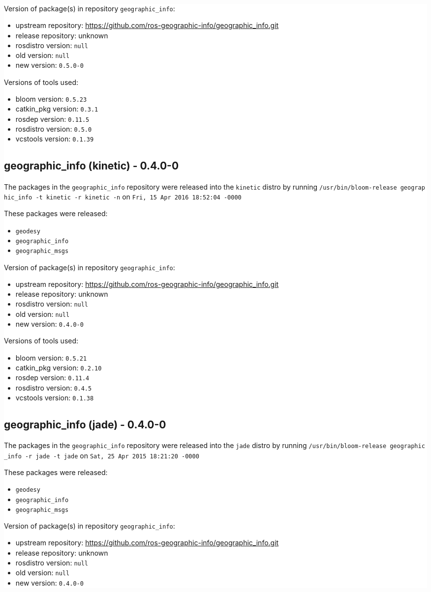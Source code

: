 Version of package(s) in repository `geographic_info`:

- upstream repository: https://github.com/ros-geographic-info/geographic_info.git
- release repository: unknown
- rosdistro version: `null`
- old version: `null`
- new version: `0.5.0-0`

Versions of tools used:

- bloom version: `0.5.23`
- catkin_pkg version: `0.3.1`
- rosdep version: `0.11.5`
- rosdistro version: `0.5.0`
- vcstools version: `0.1.39`


## geographic_info (kinetic) - 0.4.0-0

The packages in the `geographic_info` repository were released into the `kinetic` distro by running `/usr/bin/bloom-release geographic_info -t kinetic -r kinetic -n` on `Fri, 15 Apr 2016 18:52:04 -0000`

These packages were released:
- `geodesy`
- `geographic_info`
- `geographic_msgs`

Version of package(s) in repository `geographic_info`:

- upstream repository: https://github.com/ros-geographic-info/geographic_info.git
- release repository: unknown
- rosdistro version: `null`
- old version: `null`
- new version: `0.4.0-0`

Versions of tools used:

- bloom version: `0.5.21`
- catkin_pkg version: `0.2.10`
- rosdep version: `0.11.4`
- rosdistro version: `0.4.5`
- vcstools version: `0.1.38`


## geographic_info (jade) - 0.4.0-0

The packages in the `geographic_info` repository were released into the `jade` distro by running `/usr/bin/bloom-release geographic_info -r jade -t jade` on `Sat, 25 Apr 2015 18:21:20 -0000`

These packages were released:
- `geodesy`
- `geographic_info`
- `geographic_msgs`

Version of package(s) in repository `geographic_info`:
- upstream repository: https://github.com/ros-geographic-info/geographic_info.git
- release repository: unknown
- rosdistro version: `null`
- old version: `null`
- new version: `0.4.0-0`
